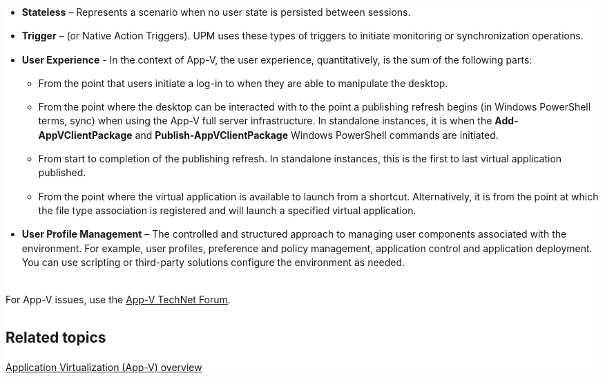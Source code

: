 -   **Stateless** – Represents a scenario when no user state is persisted between sessions.

-   **Trigger** – (or Native Action Triggers). UPM uses these types of triggers to initiate monitoring or synchronization operations.

-   **User Experience** - In the context of App-V, the user experience, quantitatively, is the sum of the following parts:

    -   From the point that users initiate a log-in to when they are able to manipulate the desktop.

    -   From the point where the desktop can be interacted with to the point a publishing refresh begins (in Windows PowerShell terms, sync) when using the App-V full server infrastructure. In standalone instances, it is when the **Add-AppVClientPackage** and **Publish-AppVClientPackage** Windows PowerShell commands are initiated.

    -   From start to completion of the publishing refresh. In standalone instances, this is the first to last virtual application published.

    -   From the point where the virtual application is available to launch from a shortcut. Alternatively, it is from the point at which the file type association is registered and will launch a specified virtual application.

-   **User Profile Management** – The controlled and structured approach to managing user components associated with the environment. For example, user profiles, preference and policy management, application control and application deployment. You can use scripting or third-party solutions configure the environment as needed.



<br>For App-V issues, use the [App-V TechNet Forum](https://social.technet.microsoft.com/Forums/en-US/home?forum=mdopappv).

## Related topics

[Application Virtualization (App-V) overview](appv-for-windows.md)

